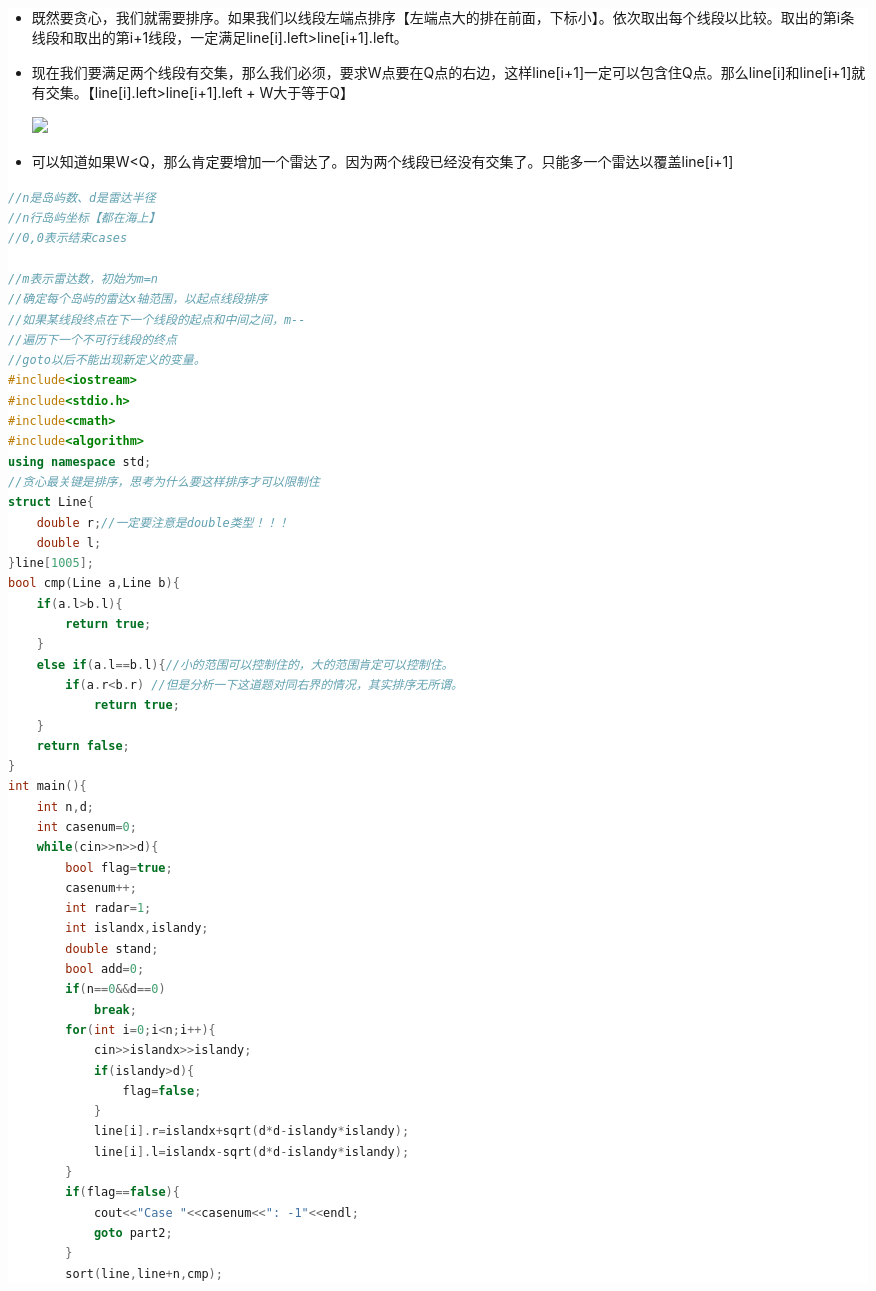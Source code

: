   - 既然要贪心，我们就需要排序。如果我们以线段左端点排序【左端点大的排在前面，下标小】。依次取出每个线段以比较。取出的第i条线段和取出的第i+1线段，一定满足line[i].left>line[i+1].left。

  - 现在我们要满足两个线段有交集，那么我们必须，要求W点要在Q点的右边，这样line[i+1]一定可以包含住Q点。那么line[i]和line[i+1]就有交集。【line[i].left>line[i+1].left + W大于等于Q】

    ![](C:\Users\asus\spidermana.github.io\assets\img\radar2.png)

  - 可以知道如果W<Q，那么肯定要增加一个雷达了。因为两个线段已经没有交集了。只能多一个雷达以覆盖line[i+1]

```c++
//n是岛屿数、d是雷达半径 
//n行岛屿坐标【都在海上】 
//0,0表示结束cases 

//m表示雷达数，初始为m=n 
//确定每个岛屿的雷达x轴范围，以起点线段排序
//如果某线段终点在下一个线段的起点和中间之间，m--
//遍历下一个不可行线段的终点 
//goto以后不能出现新定义的变量。 
#include<iostream>
#include<stdio.h>
#include<cmath>
#include<algorithm>
using namespace std;
//贪心最关键是排序，思考为什么要这样排序才可以限制住 
struct Line{
	double r;//一定要注意是double类型！！！ 
	double l;
}line[1005];
bool cmp(Line a,Line b){
	if(a.l>b.l){
		return true;
	}
	else if(a.l==b.l){//小的范围可以控制住的，大的范围肯定可以控制住。 
		if(a.r<b.r) //但是分析一下这道题对同右界的情况，其实排序无所谓。 
			return true;
	}
	return false;
}
int main(){
	int n,d;
	int casenum=0;
	while(cin>>n>>d){
		bool flag=true;
		casenum++;
		int radar=1;
		int islandx,islandy;
		double stand;
		bool add=0;
		if(n==0&&d==0)
			break;
		for(int i=0;i<n;i++){
			cin>>islandx>>islandy;
			if(islandy>d){
				flag=false;
			}
			line[i].r=islandx+sqrt(d*d-islandy*islandy);
			line[i].l=islandx-sqrt(d*d-islandy*islandy);
		}
		if(flag==false){
			cout<<"Case "<<casenum<<": -1"<<endl;
			goto part2;
		}
		sort(line,line+n,cmp);
```